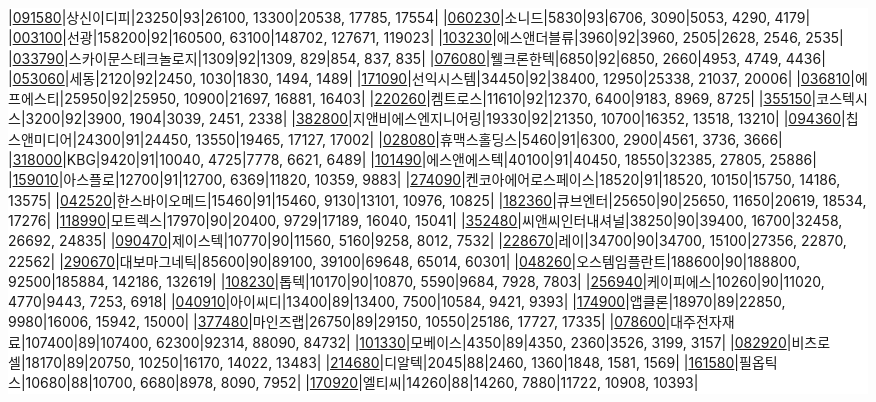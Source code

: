 |[091580](https://finance.daum.net/quotes/A091580)|상신이디피|23250|93|26100, 13300|20538, 17785, 17554|
|[060230](https://finance.daum.net/quotes/A060230)|소니드|5830|93|6706, 3090|5053, 4290, 4179|
|[003100](https://finance.daum.net/quotes/A003100)|선광|158200|92|160500, 63100|148702, 127671, 119023|
|[103230](https://finance.daum.net/quotes/A103230)|에스앤더블류|3960|92|3960, 2505|2628, 2546, 2535|
|[033790](https://finance.daum.net/quotes/A033790)|스카이문스테크놀로지|1309|92|1309, 829|854, 837, 835|
|[076080](https://finance.daum.net/quotes/A076080)|웰크론한텍|6850|92|6850, 2660|4953, 4749, 4436|
|[053060](https://finance.daum.net/quotes/A053060)|세동|2120|92|2450, 1030|1830, 1494, 1489|
|[171090](https://finance.daum.net/quotes/A171090)|선익시스템|34450|92|38400, 12950|25338, 21037, 20006|
|[036810](https://finance.daum.net/quotes/A036810)|에프에스티|25950|92|25950, 10900|21697, 16881, 16403|
|[220260](https://finance.daum.net/quotes/A220260)|켐트로스|11610|92|12370, 6400|9183, 8969, 8725|
|[355150](https://finance.daum.net/quotes/A355150)|코스텍시스|3200|92|3900, 1904|3039, 2451, 2338|
|[382800](https://finance.daum.net/quotes/A382800)|지앤비에스엔지니어링|19330|92|21350, 10700|16352, 13518, 13210|
|[094360](https://finance.daum.net/quotes/A094360)|칩스앤미디어|24300|91|24450, 13550|19465, 17127, 17002|
|[028080](https://finance.daum.net/quotes/A028080)|휴맥스홀딩스|5460|91|6300, 2900|4561, 3736, 3666|
|[318000](https://finance.daum.net/quotes/A318000)|KBG|9420|91|10040, 4725|7778, 6621, 6489|
|[101490](https://finance.daum.net/quotes/A101490)|에스앤에스텍|40100|91|40450, 18550|32385, 27805, 25886|
|[159010](https://finance.daum.net/quotes/A159010)|아스플로|12700|91|12700, 6369|11820, 10359, 9883|
|[274090](https://finance.daum.net/quotes/A274090)|켄코아에어로스페이스|18520|91|18520, 10150|15750, 14186, 13575|
|[042520](https://finance.daum.net/quotes/A042520)|한스바이오메드|15460|91|15460, 9130|13101, 10976, 10825|
|[182360](https://finance.daum.net/quotes/A182360)|큐브엔터|25650|90|25650, 11650|20619, 18534, 17276|
|[118990](https://finance.daum.net/quotes/A118990)|모트렉스|17970|90|20400, 9729|17189, 16040, 15041|
|[352480](https://finance.daum.net/quotes/A352480)|씨앤씨인터내셔널|38250|90|39400, 16700|32458, 26692, 24835|
|[090470](https://finance.daum.net/quotes/A090470)|제이스텍|10770|90|11560, 5160|9258, 8012, 7532|
|[228670](https://finance.daum.net/quotes/A228670)|레이|34700|90|34700, 15100|27356, 22870, 22562|
|[290670](https://finance.daum.net/quotes/A290670)|대보마그네틱|85600|90|89100, 39100|69648, 65014, 60301|
|[048260](https://finance.daum.net/quotes/A048260)|오스템임플란트|188600|90|188800, 92500|185884, 142186, 132619|
|[108230](https://finance.daum.net/quotes/A108230)|톱텍|10170|90|10870, 5590|9684, 7928, 7803|
|[256940](https://finance.daum.net/quotes/A256940)|케이피에스|10260|90|11020, 4770|9443, 7253, 6918|
|[040910](https://finance.daum.net/quotes/A040910)|아이씨디|13400|89|13400, 7500|10584, 9421, 9393|
|[174900](https://finance.daum.net/quotes/A174900)|앱클론|18970|89|22850, 9980|16006, 15942, 15000|
|[377480](https://finance.daum.net/quotes/A377480)|마인즈랩|26750|89|29150, 10550|25186, 17727, 17335|
|[078600](https://finance.daum.net/quotes/A078600)|대주전자재료|107400|89|107400, 62300|92314, 88090, 84732|
|[101330](https://finance.daum.net/quotes/A101330)|모베이스|4350|89|4350, 2360|3526, 3199, 3157|
|[082920](https://finance.daum.net/quotes/A082920)|비츠로셀|18170|89|20750, 10250|16170, 14022, 13483|
|[214680](https://finance.daum.net/quotes/A214680)|디알텍|2045|88|2460, 1360|1848, 1581, 1569|
|[161580](https://finance.daum.net/quotes/A161580)|필옵틱스|10680|88|10700, 6680|8978, 8090, 7952|
|[170920](https://finance.daum.net/quotes/A170920)|엘티씨|14260|88|14260, 7880|11722, 10908, 10393|